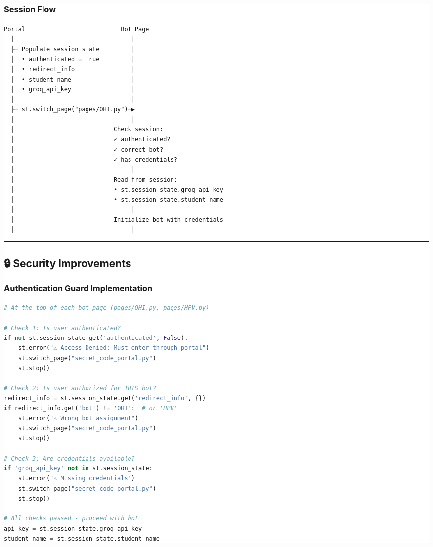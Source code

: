 ### Session Flow
```
Portal                           Bot Page
  │                                 │
  ├─ Populate session state         │
  │  • authenticated = True         │
  │  • redirect_info                │
  │  • student_name                 │
  │  • groq_api_key                 │
  │                                 │
  ├─ st.switch_page("pages/OHI.py")─▶
  │                                 │
  │                            Check session:
  │                            ✓ authenticated?
  │                            ✓ correct bot?
  │                            ✓ has credentials?
  │                                 │
  │                            Read from session:
  │                            • st.session_state.groq_api_key
  │                            • st.session_state.student_name
  │                                 │
  │                            Initialize bot with credentials
  │                                 │
```

---

## 🔒 Security Improvements

### Authentication Guard Implementation
```python
# At the top of each bot page (pages/OHI.py, pages/HPV.py)

# Check 1: Is user authenticated?
if not st.session_state.get('authenticated', False):
    st.error("⚠️ Access Denied: Must enter through portal")
    st.switch_page("secret_code_portal.py")
    st.stop()

# Check 2: Is user authorized for THIS bot?
redirect_info = st.session_state.get('redirect_info', {})
if redirect_info.get('bot') != 'OHI':  # or 'HPV'
    st.error("⚠️ Wrong bot assignment")
    st.switch_page("secret_code_portal.py")
    st.stop()

# Check 3: Are credentials available?
if 'groq_api_key' not in st.session_state:
    st.error("⚠️ Missing credentials")
    st.switch_page("secret_code_portal.py")
    st.stop()

# All checks passed - proceed with bot
api_key = st.session_state.groq_api_key
student_name = st.session_state.student_name
```
